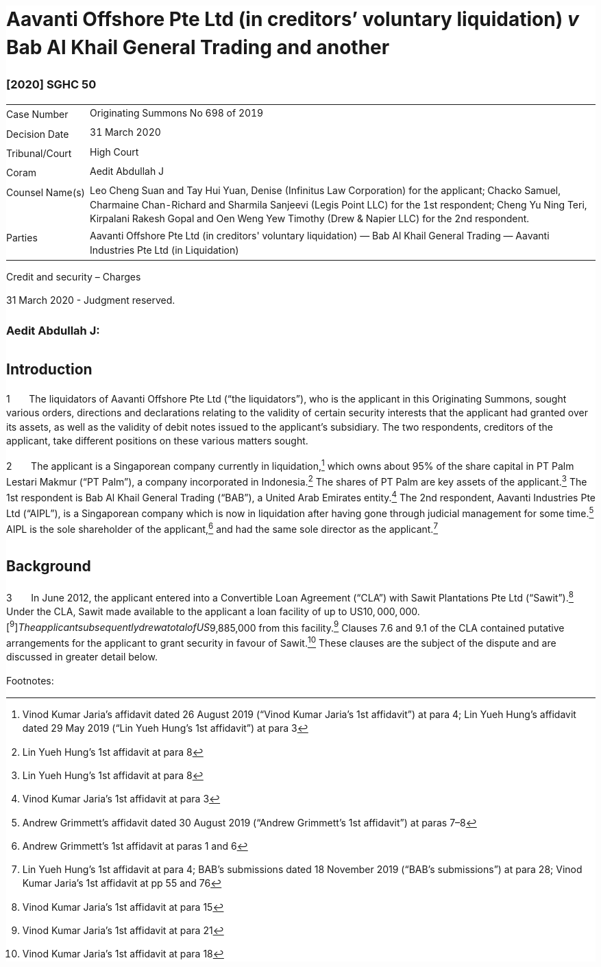 <style>.footnotes::before { content: "Footnotes:"; }</style>
# Aavanti Offshore Pte Ltd (in creditors’ voluntary liquidation) _v_ Bab Al Khail General Trading and another  

### \[2020\] SGHC 50

<table id="info-table"><tbody><tr class="info-row"><td class="txt-label" style="padding: 4px 0px; white-space: nowrap" valign="top">Case Number</td><td class="txt-body">Originating Summons No 698 of 2019</td></tr><tr class="info-row"><td class="txt-label" style="padding: 4px 0px; white-space: nowrap" valign="top">Decision Date</td><td class="txt-body">31 March 2020</td></tr><tr class="info-row"><td class="txt-label" style="padding: 4px 0px; white-space: nowrap" valign="top">Tribunal/Court</td><td class="txt-body">High Court</td></tr><tr class="info-row"><td class="txt-label" style="padding: 4px 0px; white-space: nowrap" valign="top">Coram</td><td class="txt-body">Aedit Abdullah J</td></tr><tr class="info-row"><td class="txt-label" style="padding: 4px 0px; white-space: nowrap" valign="top">Counsel Name(s)</td><td class="txt-body">Leo Cheng Suan and Tay Hui Yuan, Denise (Infinitus Law Corporation) for the applicant; Chacko Samuel, Charmaine Chan-Richard and Sharmila Sanjeevi (Legis Point LLC) for the 1st respondent; Cheng Yu Ning Teri, Kirpalani Rakesh Gopal and Oen Weng Yew Timothy (Drew &amp; Napier LLC) for the 2nd respondent.</td></tr><tr class="info-row"><td class="txt-label" style="padding: 4px 0px; white-space: nowrap" valign="top">Parties</td><td class="txt-body">Aavanti Offshore Pte Ltd (in creditors' voluntary liquidation) — Bab Al Khail General Trading — Aavanti Industries Pte Ltd (in Liquidation)</td></tr></tbody></table>

Credit and security – Charges

31 March 2020 - Judgment reserved.

### Aedit Abdullah J:

## Introduction

1       The liquidators of Aavanti Offshore Pte Ltd (“the liquidators”), who is the applicant in this Originating Summons, sought various orders, directions and declarations relating to the validity of certain security interests that the applicant had granted over its assets, as well as the validity of debit notes issued to the applicant’s subsidiary. The two respondents, creditors of the applicant, take different positions on these various matters sought.

2       The applicant is a Singaporean company currently in liquidation,[^1] which owns about 95% of the share capital in PT Palm Lestari Makmur (“PT Palm”), a company incorporated in Indonesia.[^2] The shares of PT Palm are key assets of the applicant.[^3] The 1st respondent is Bab Al Khail General Trading (“BAB”), a United Arab Emirates entity.[^4] The 2nd respondent, Aavanti Industries Pte Ltd (“AIPL”), is a Singaporean company which is now in liquidation after having gone through judicial management for some time.[^5] AIPL is the sole shareholder of the applicant,[^6] and had the same sole director as the applicant.[^7]

## Background

3       In June 2012, the applicant entered into a Convertible Loan Agreement (“CLA”) with Sawit Plantations Pte Ltd (“Sawit”).[^8] Under the CLA, Sawit made available to the applicant a loan facility of up to US$10,000,000.[^9] The applicant subsequently drew a total of US$9,885,000 from this facility.[^10] Clauses 7.6 and 9.1 of the CLA contained putative arrangements for the applicant to grant security in favour of Sawit.[^11] These clauses are the subject of the dispute and are discussed in greater detail below.


[^1]: Vinod Kumar Jaria’s affidavit dated 26 August 2019 (“Vinod Kumar Jaria’s 1st affidavit”) at para 4; Lin Yueh Hung’s affidavit dated 29 May 2019 (“Lin Yueh Hung’s 1st affidavit”) at para 3
[^2]: Lin Yueh Hung’s 1st affidavit at para 8
[^3]: Lin Yueh Hung’s 1st affidavit at para 8
[^4]: Vinod Kumar Jaria’s 1st affidavit at para 3
[^5]: Andrew Grimmett’s affidavit dated 30 August 2019 (“Andrew Grimmett’s 1st affidavit”) at paras 7–8
[^6]: Andrew Grimmett’s 1st affidavit at paras 1 and 6
[^7]: Lin Yueh Hung’s 1st affidavit at para 4; BAB’s submissions dated 18 November 2019 (“BAB’s submissions”) at para 28; Vinod Kumar Jaria’s 1st affidavit at pp 55 and 76
[^8]: Vinod Kumar Jaria’s 1st affidavit at para 15
[^9]: Vinod Kumar Jaria’s 1st affidavit at para 15
[^10]: Vinod Kumar Jaria’s 1st affidavit at para 21
[^11]: Vinod Kumar Jaria’s 1st affidavit at para 18
[^12]: Vinod Kumar Jaria’s 1st affidavit at para 22
[^13]: Vinod Kumar Jaria’s 1st affidavit at para 23
[^14]: Lin Yueh Hung’s 1st affidavit at para 13
[^15]: Vinod Kumar Jaria’s 1st affidavit at para 38(c) and pp 138–139
[^16]: Lin Yueh Hung’s 1st affidavit at paras 17–18
[^17]: Lin Yueh Hung’s 1st affidavit at pp 19–23
[^18]: Lin Yueh Hung’s 1st affidavit at para 14
[^19]: Lin Yueh Hung’s 1st affidavit at para 19
[^20]: Lin Yueh Hung’s 1st affidavit at para 20
[^21]: Lin Yueh Hung’s 1st affidavit at para 20
[^22]: Lin Yueh Hung’s 1st affidavit at para 22
[^23]: Lin Yueh Hung’s 1st affidavit at para 24
[^24]: Lin Yueh Hung’s 1st affidavit at para 23
[^25]: Lin Yueh Hung’s 1st affidavit at paras 26–27
[^26]: Lin Yueh Hung’s 1st affidavit at paras 26–27 and pp 231 and 233
[^27]: Lin Yueh Hung’s 1st affidavit at para 29
[^28]: Lin Yueh Hung’s 1st affidavit at para 30
[^29]: Lin Yueh Hung’s 1st affidavit at para 31
[^30]: Applicant’s submissions dated 18 November 2019 (“Applicant’s submissions”) at para 7
[^31]: Applicant’s submissions at para 23
[^32]: Applicant’s submissions at para 27
[^33]: Applicant’s submissions at para 30
[^34]: Applicant’s submissions at para 33
[^35]: Applicant’s submissions at para 34
[^36]: Applicant’s submissions at paras 35–37
[^37]: BAB’s submissions at paras 17–18
[^38]: BAB’s submissions at paras 23–34
[^39]: BAB’s submissions at paras 35–52
[^40]: BAB’s submissions at paras 53–63
[^41]: BAB’s submissions at paras 69–70
[^42]: BAB’s submissions at para 105
[^43]: BAB’s submissions at para 106
[^44]: BAB’s submissions at para 111
[^45]: BAB’s submissions at para 110
[^46]: BAB’s submissions at para 109
[^47]: BAB’s submissions at paras 116–118
[^48]: BAB’s submissions at paras 85–103
[^49]: AIPL’s submissions dated 18 November 2019 (“AIPL’s submissions”) at para 35
[^50]: AIPL’s submissions at para 40
[^51]: AIPL’s submissions at para 2
[^52]: AIPL’s submissions at para 2
[^53]: AIPL’s submissions at paras 73–77
[^54]: AIPL’s submissions at para 79
[^55]: AIPL’s submissions at para 61; Andrew Grimmett’s 1st affidavit at para 42
[^56]: Applicant’s submissions at para 23; AIPL’s submissions at para 17
[^57]: Vinod Kumar Jaria’s 1st affidavit at p 92
[^58]: BAB’s submissions at paras 13(c) and 13(d)
[^59]: Per \[\] above
[^60]: Andrew Grimmett’s 1st affidavit at para 19
[^61]: BAB’s submissions at para 13(d)
[^62]: Per \[\] above
[^63]: BAB’s submissions at para 67
[^64]: Per \[\] above
[^65]: Vinod Kumar Jaria’s 1_st_ affidavit at p 91
[^66]: AIPL’s submissions at para 35; Andrew Grimmett’s 1st affidavit at para 24; Vinod Kumar Jaria’s affidavit dated 6 October 2019 at para 6(c)
[^67]: Applicant’s submissions at Annex B, paras 32–34
[^68]: AIPL’s submissions at paras 33-50; BAB’s submissions at paras 63–71
[^69]: See also Tan Yock Lin, _Personal Property Law_ (Academy Publishing, 2014) (“_Tan Yock Lin_”) at pp 1078, 1079, 1090, 1092 and 1168
[^70]: Andrew Grimmett’s 1st affidavit at para 26(b)
[^71]: Vinod Kumar Jaria’s 1st affidavit at p 91
[^72]: Andrew Grimmett’s 1st affidavit at para 26(a)
[^73]: See also _Tan Yock Lin_ at p 1090
[^74]: BAB’s submissions at paras 64–71
[^75]: AIPL’s submissions at paras 46–50
[^76]: AIPL’s submissions at paras 47 and 50
[^77]: Andrew Grimmett’s 1st affidavit at para 27 and pp 48–51
[^78]: Applicant’s submissions at para 34; BAB’s submissions at paras 114–118
[^79]: BAB’s submissions at paras 84, 95, 99 and 101
[^80]: BAB’s submissions at paras 104–118
[^81]: AIPL’s submissions at paras 73–77
[^82]: AIPL’s submissions at para 75–77
[^83]: Andrew Grimmett’s 1st affidavit at para 42
[^84]: Andrew Grimmett’s 1st affidavit at para 42
[^85]: Andrew Grimmett’s 1st affidavit at para 42
[^86]: Andrew Grimmett’s 1st affidavit at paras 51–52
